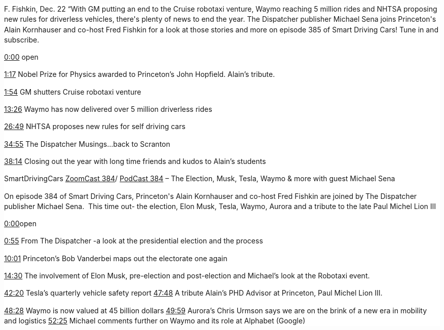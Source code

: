 F. Fishkin, Dec. 22 “With GM putting an end to the Cruise robotaxi venture, Waymo reaching 5 million rides and NHTSA proposing
 new rules for driverless vehicles, there's plenty of news to end the year. The Dispatcher publisher Michael Sena joins Princeton's Alain Kornhauser and co-host Fred Fishkin for a look at those stories and more on episode 385 of Smart Driving Cars! Tune in
 and subscribe.

[0:00](https://www.youtube.com/watch?v=hbEhshJSsmc&t=0s) open

[1:17](https://www.youtube.com/watch?v=hbEhshJSsmc&t=77s) Nobel
 Prize for Physics awarded to Princeton’s John Hopfield. Alain’s tribute.

[1:54](https://www.youtube.com/watch?v=hbEhshJSsmc&t=114s) GM
 shutters Cruise robotaxi venture

[13:26](https://www.youtube.com/watch?v=hbEhshJSsmc&t=806s) Waymo
 has now delivered over 5 million driverless rides

[26:49](https://www.youtube.com/watch?v=hbEhshJSsmc&t=1609s) NHTSA
 proposes new rules for self driving cars

[34:55](https://www.youtube.com/watch?v=hbEhshJSsmc&t=2095s) The
 Dispatcher Musings…back to Scranton

[38:14](https://www.youtube.com/watch?v=hbEhshJSsmc&t=2294s) Closing
 out the year with long time friends and kudos to Alain’s students

SmartDrivingCars
[ZoomCast 384](https://youtu.be/JiN3nqkM6Mw)[](https://youtu.be/JiN3nqkM6Mw)/
[PodCast 384](https://podcasters.spotify.com/pod/show/smartdrivingcars/episodes/Smart-Driving-Cars-The-Election--Musk--Tesla--Waymo--more-with-guest-Michael-Sena-ep--384-e2qou0d) –
 The Election, Musk, Tesla, Waymo & more with guest Michael Sena

On episode 384 of Smart Driving Cars, Princeton's Alain Kornhauser and co-host Fred Fishkin are joined by The Dispatcher publisher
 Michael Sena.  This time out- the election, Elon Musk, Tesla, Waymo, Aurora and a tribute to the late Paul Michel Lion III

[0:00](https://www.youtube.com/watch?v=JiN3nqkM6Mw&t=0s)open

[0:55](https://www.youtube.com/watch?v=JiN3nqkM6Mw&t=55s) From
 The Dispatcher -a look at the presidential election and the process

[10:01](https://www.youtube.com/watch?v=JiN3nqkM6Mw&t=601s) Princeton’s
 Bob Vanderbei maps out the electorate one again

[14:30](https://www.youtube.com/watch?v=JiN3nqkM6Mw&t=870s) The
 involvement of Elon Musk, pre-election and post-election and Michael’s look at the Robotaxi event.

[42:20](https://www.youtube.com/watch?v=JiN3nqkM6Mw&t=2540s) Tesla’s
 quarterly vehicle safety report [47:48](https://www.youtube.com/watch?v=JiN3nqkM6Mw&t=2868s) A
 tribute Alain’s PHD Advisor at Princeton, Paul Michel Lion III.

[48:28](https://www.youtube.com/watch?v=JiN3nqkM6Mw&t=2908s) Waymo
 is now valued at 45 billion dollars [49:59](https://www.youtube.com/watch?v=JiN3nqkM6Mw&t=3145s) Aurora’s
 Chris Urmson says we are on the brink of a new era in mobility and logistics
[52:25](https://www.youtube.com/watch?v=JiN3nqkM6Mw&t=3145s) Michael
 comments further on Waymo and its role at Alphabet (Google)
